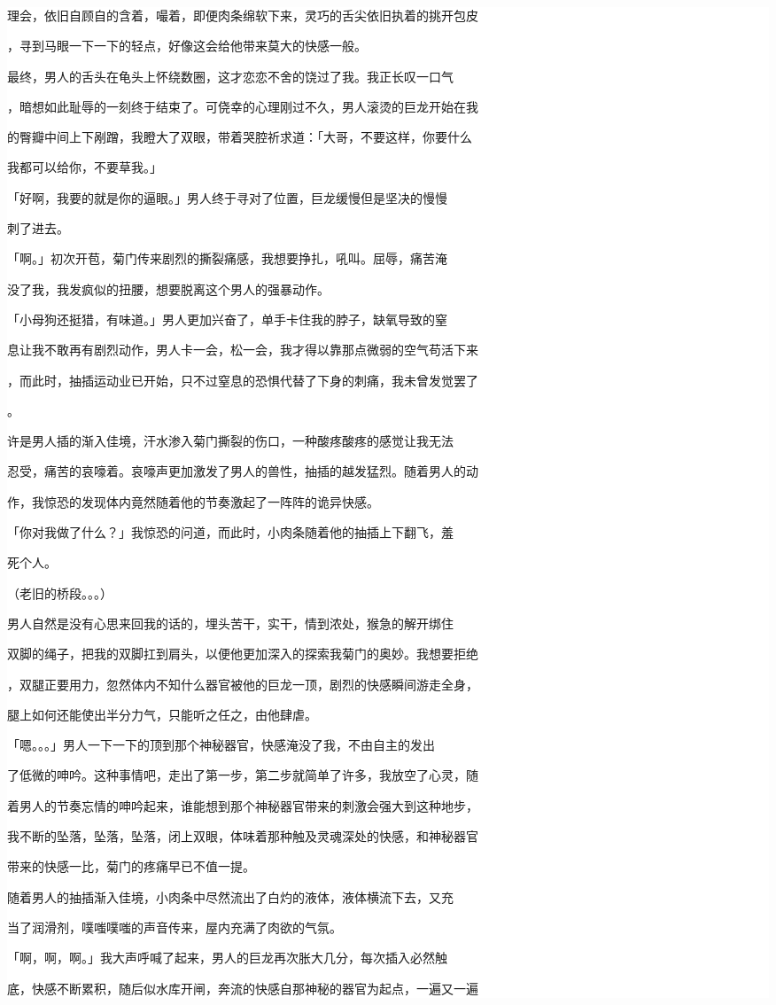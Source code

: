 理会，依旧自顾自的含着，嘬着，即便肉条绵软下来，灵巧的舌尖依旧执着的挑开包皮

，寻到马眼一下一下的轻点，好像这会给他带来莫大的快感一般。

最终，男人的舌头在龟头上怀绕数圈，这才恋恋不舍的饶过了我。我正长叹一口气

，暗想如此耻辱的一刻终于结束了。可侥幸的心理刚过不久，男人滚烫的巨龙开始在我

的臀瓣中间上下剐蹭，我瞪大了双眼，带着哭腔祈求道：「大哥，不要这样，你要什么

我都可以给你，不要草我。」

「好啊，我要的就是你的逼眼。」男人终于寻对了位置，巨龙缓慢但是坚决的慢慢

刺了进去。

「啊。」初次开苞，菊门传来剧烈的撕裂痛感，我想要挣扎，吼叫。屈辱，痛苦淹

没了我，我发疯似的扭腰，想要脱离这个男人的强暴动作。

「小母狗还挺猎，有味道。」男人更加兴奋了，单手卡住我的脖子，缺氧导致的窒

息让我不敢再有剧烈动作，男人卡一会，松一会，我才得以靠那点微弱的空气苟活下来

，而此时，抽插运动业已开始，只不过窒息的恐惧代替了下身的刺痛，我未曾发觉罢了

。

许是男人插的渐入佳境，汗水渗入菊门撕裂的伤口，一种酸疼酸疼的感觉让我无法

忍受，痛苦的哀嚎着。哀嚎声更加激发了男人的兽性，抽插的越发猛烈。随着男人的动

作，我惊恐的发现体内竟然随着他的节奏激起了一阵阵的诡异快感。

「你对我做了什么？」我惊恐的问道，而此时，小肉条随着他的抽插上下翻飞，羞

死个人。

（老旧的桥段。。。）

男人自然是没有心思来回我的话的，埋头苦干，实干，情到浓处，猴急的解开绑住

双脚的绳子，把我的双脚扛到肩头，以便他更加深入的探索我菊门的奥妙。我想要拒绝

，双腿正要用力，忽然体内不知什么器官被他的巨龙一顶，剧烈的快感瞬间游走全身，

腿上如何还能使出半分力气，只能听之任之，由他肆虐。

「嗯。。。」男人一下一下的顶到那个神秘器官，快感淹没了我，不由自主的发出

了低微的呻吟。这种事情吧，走出了第一步，第二步就简单了许多，我放空了心灵，随

着男人的节奏忘情的呻吟起来，谁能想到那个神秘器官带来的刺激会强大到这种地步，

我不断的坠落，坠落，坠落，闭上双眼，体味着那种触及灵魂深处的快感，和神秘器官

带来的快感一比，菊门的疼痛早已不值一提。

随着男人的抽插渐入佳境，小肉条中尽然流出了白灼的液体，液体横流下去，又充

当了润滑剂，噗嗤噗嗤的声音传来，屋内充满了肉欲的气氛。

「啊，啊，啊。」我大声呼喊了起来，男人的巨龙再次胀大几分，每次插入必然触

底，快感不断累积，随后似水库开闸，奔流的快感自那神秘的器官为起点，一遍又一遍
